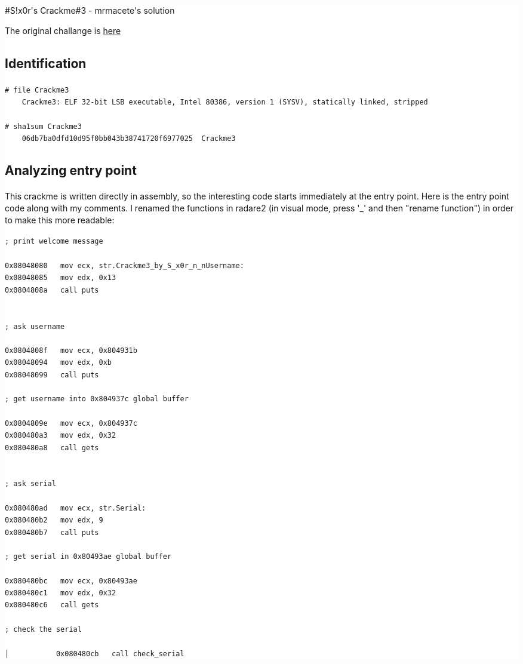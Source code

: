 #S!x0r's Crackme#3 - mrmacete's solution

The original challange is [here](http://crackmes.de/users/sx0r/crackme3_by_sx0r/)

Identification
--------------

	# file Crackme3 
		Crackme3: ELF 32-bit LSB executable, Intel 80386, version 1 (SYSV), statically linked, stripped
	
	# sha1sum Crackme3 
		06db7ba0dfd10d95f0bb043b38741720f6977025  Crackme3


Analyzing entry point
---------------------

This crackme is written directly in assembly, so the interesting code starts immediately at the entry point. Here is the entry point code along with my comments. I renamed the functions in radare2 (in visual mode, press '_' and then "rename function") in order to make this more readable:

	; print welcome message
	
	0x08048080   mov ecx, str.Crackme3_by_S_x0r_n_nUsername:
	0x08048085   mov edx, 0x13
	0x0804808a   call puts
	
	
	; ask username
	
	0x0804808f   mov ecx, 0x804931b                                                                                                                  
	0x08048094   mov edx, 0xb                                                                                                                        
	0x08048099   call puts
	
	; get username into 0x804937c global buffer
	
	0x0804809e   mov ecx, 0x804937c
	0x080480a3   mov edx, 0x32
	0x080480a8   call gets
	
	
	; ask serial 
	
	0x080480ad   mov ecx, str.Serial:
	0x080480b2   mov edx, 9
	0x080480b7   call puts
	
	; get serial in 0x80493ae global buffer
	
	0x080480bc   mov ecx, 0x80493ae
	0x080480c1   mov edx, 0x32
	0x080480c6   call gets
	
	; check the serial
	
	│           0x080480cb   call check_serial
	